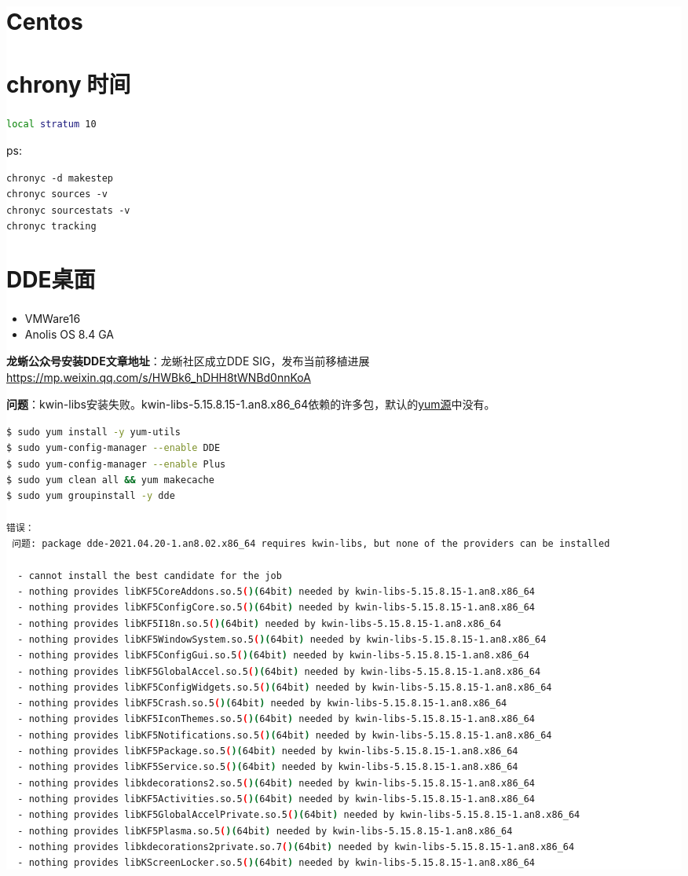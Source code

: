 # Centos

# chrony 时间





```sh
local stratum 10
```

ps:

```
chronyc -d makestep
chronyc sources -v
chronyc sourcestats -v
chronyc tracking
```



# DDE桌面

*   VMWare16
*   Anolis OS 8.4 GA

**龙蜥公众号安装DDE文章地址**：龙蜥社区成立DDE SIG，发布当前移植进展  
https://mp.weixin.qq.com/s/HWBk6_hDHH8tWNBd0nnKoA

**问题**：kwin-libs安装失败。kwin-libs-5.15.8.15-1.an8.x86_64依赖的许多包，默认的[yum源](https://so.csdn.net/so/search?q=yum%E6%BA%90&spm=1001.2101.3001.7020)中没有。

```bash
$ sudo yum install -y yum-utils
$ sudo yum-config-manager --enable DDE
$ sudo yum-config-manager --enable Plus
$ sudo yum clean all && yum makecache
$ sudo yum groupinstall -y dde

错误：
 问题: package dde-2021.04.20-1.an8.02.x86_64 requires kwin-libs, but none of the providers can be installed

  - cannot install the best candidate for the job
  - nothing provides libKF5CoreAddons.so.5()(64bit) needed by kwin-libs-5.15.8.15-1.an8.x86_64
  - nothing provides libKF5ConfigCore.so.5()(64bit) needed by kwin-libs-5.15.8.15-1.an8.x86_64
  - nothing provides libKF5I18n.so.5()(64bit) needed by kwin-libs-5.15.8.15-1.an8.x86_64
  - nothing provides libKF5WindowSystem.so.5()(64bit) needed by kwin-libs-5.15.8.15-1.an8.x86_64
  - nothing provides libKF5ConfigGui.so.5()(64bit) needed by kwin-libs-5.15.8.15-1.an8.x86_64
  - nothing provides libKF5GlobalAccel.so.5()(64bit) needed by kwin-libs-5.15.8.15-1.an8.x86_64
  - nothing provides libKF5ConfigWidgets.so.5()(64bit) needed by kwin-libs-5.15.8.15-1.an8.x86_64
  - nothing provides libKF5Crash.so.5()(64bit) needed by kwin-libs-5.15.8.15-1.an8.x86_64
  - nothing provides libKF5IconThemes.so.5()(64bit) needed by kwin-libs-5.15.8.15-1.an8.x86_64
  - nothing provides libKF5Notifications.so.5()(64bit) needed by kwin-libs-5.15.8.15-1.an8.x86_64
  - nothing provides libKF5Package.so.5()(64bit) needed by kwin-libs-5.15.8.15-1.an8.x86_64
  - nothing provides libKF5Service.so.5()(64bit) needed by kwin-libs-5.15.8.15-1.an8.x86_64
  - nothing provides libkdecorations2.so.5()(64bit) needed by kwin-libs-5.15.8.15-1.an8.x86_64
  - nothing provides libKF5Activities.so.5()(64bit) needed by kwin-libs-5.15.8.15-1.an8.x86_64
  - nothing provides libKF5GlobalAccelPrivate.so.5()(64bit) needed by kwin-libs-5.15.8.15-1.an8.x86_64
  - nothing provides libKF5Plasma.so.5()(64bit) needed by kwin-libs-5.15.8.15-1.an8.x86_64
  - nothing provides libkdecorations2private.so.7()(64bit) needed by kwin-libs-5.15.8.15-1.an8.x86_64
  - nothing provides libKScreenLocker.so.5()(64bit) needed by kwin-libs-5.15.8.15-1.an8.x86_64
```